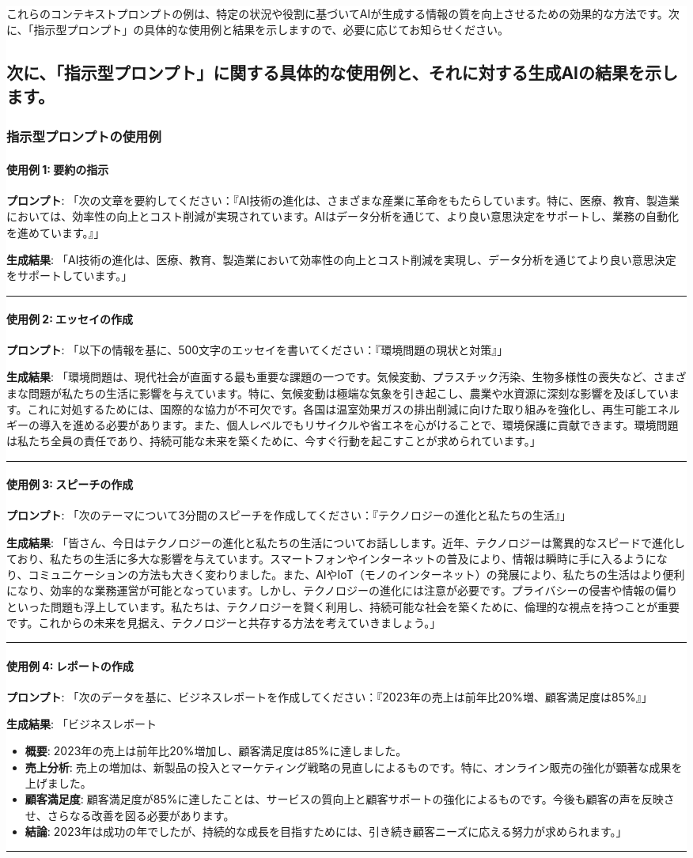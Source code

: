
これらのコンテキストプロンプトの例は、特定の状況や役割に基づいてAIが生成する情報の質を向上させるための効果的な方法です。次に、「指示型プロンプト」の具体的な使用例と結果を示しますので、必要に応じてお知らせください。









## 次に、「指示型プロンプト」に関する具体的な使用例と、それに対する生成AIの結果を示します。

### 指示型プロンプトの使用例

#### 使用例 1: 要約の指示
**プロンプト**: 「次の文章を要約してください：『AI技術の進化は、さまざまな産業に革命をもたらしています。特に、医療、教育、製造業においては、効率性の向上とコスト削減が実現されています。AIはデータ分析を通じて、より良い意思決定をサポートし、業務の自動化を進めています。』」

**生成結果**:
「AI技術の進化は、医療、教育、製造業において効率性の向上とコスト削減を実現し、データ分析を通じてより良い意思決定をサポートしています。」

---

#### 使用例 2: エッセイの作成
**プロンプト**: 「以下の情報を基に、500文字のエッセイを書いてください：『環境問題の現状と対策』」

**生成結果**:
「環境問題は、現代社会が直面する最も重要な課題の一つです。気候変動、プラスチック汚染、生物多様性の喪失など、さまざまな問題が私たちの生活に影響を与えています。特に、気候変動は極端な気象を引き起こし、農業や水資源に深刻な影響を及ぼしています。これに対処するためには、国際的な協力が不可欠です。各国は温室効果ガスの排出削減に向けた取り組みを強化し、再生可能エネルギーの導入を進める必要があります。また、個人レベルでもリサイクルや省エネを心がけることで、環境保護に貢献できます。環境問題は私たち全員の責任であり、持続可能な未来を築くために、今すぐ行動を起こすことが求められています。」

---

#### 使用例 3: スピーチの作成
**プロンプト**: 「次のテーマについて3分間のスピーチを作成してください：『テクノロジーの進化と私たちの生活』」

**生成結果**:
「皆さん、今日はテクノロジーの進化と私たちの生活についてお話しします。近年、テクノロジーは驚異的なスピードで進化しており、私たちの生活に多大な影響を与えています。スマートフォンやインターネットの普及により、情報は瞬時に手に入るようになり、コミュニケーションの方法も大きく変わりました。また、AIやIoT（モノのインターネット）の発展により、私たちの生活はより便利になり、効率的な業務運営が可能となっています。しかし、テクノロジーの進化には注意が必要です。プライバシーの侵害や情報の偏りといった問題も浮上しています。私たちは、テクノロジーを賢く利用し、持続可能な社会を築くために、倫理的な視点を持つことが重要です。これからの未来を見据え、テクノロジーと共存する方法を考えていきましょう。」

---

#### 使用例 4: レポートの作成
**プロンプト**: 「次のデータを基に、ビジネスレポートを作成してください：『2023年の売上は前年比20%増、顧客満足度は85%』」

**生成結果**:
「ビジネスレポート
- **概要**: 2023年の売上は前年比20%増加し、顧客満足度は85%に達しました。
- **売上分析**: 売上の増加は、新製品の投入とマーケティング戦略の見直しによるものです。特に、オンライン販売の強化が顕著な成果を上げました。
- **顧客満足度**: 顧客満足度が85%に達したことは、サービスの質向上と顧客サポートの強化によるものです。今後も顧客の声を反映させ、さらなる改善を図る必要があります。
- **結論**: 2023年は成功の年でしたが、持続的な成長を目指すためには、引き続き顧客ニーズに応える努力が求められます。」

---
